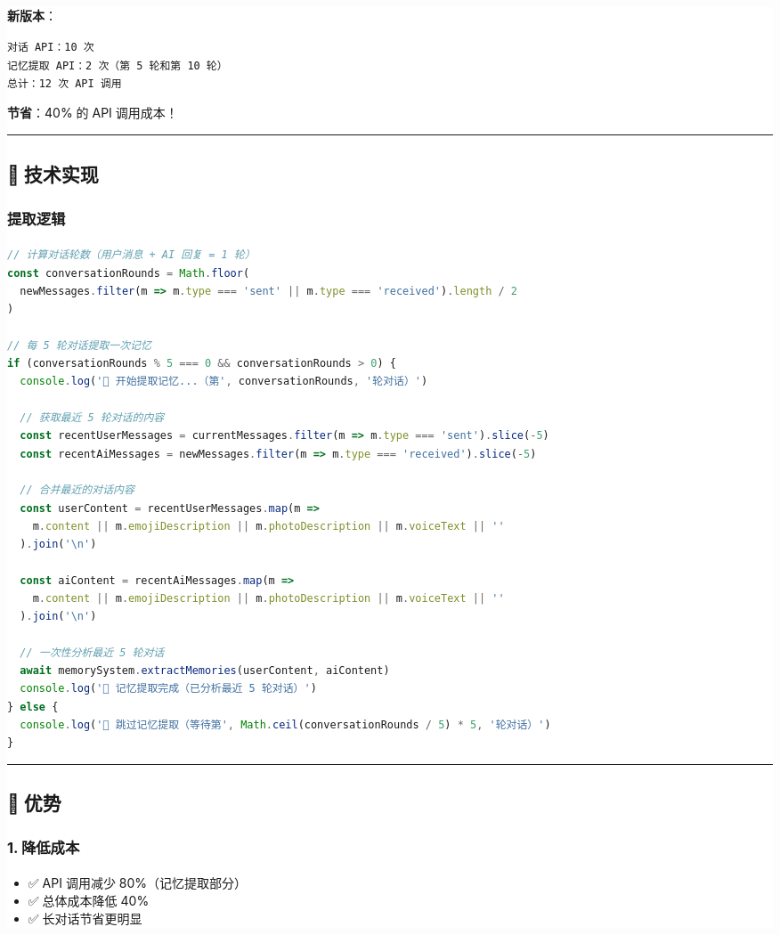 **新版本**：
```
对话 API：10 次
记忆提取 API：2 次（第 5 轮和第 10 轮）
总计：12 次 API 调用
```

**节省**：40% 的 API 调用成本！

---

## 🔧 技术实现

### 提取逻辑

```typescript
// 计算对话轮数（用户消息 + AI 回复 = 1 轮）
const conversationRounds = Math.floor(
  newMessages.filter(m => m.type === 'sent' || m.type === 'received').length / 2
)

// 每 5 轮对话提取一次记忆
if (conversationRounds % 5 === 0 && conversationRounds > 0) {
  console.log('💭 开始提取记忆...（第', conversationRounds, '轮对话）')
  
  // 获取最近 5 轮对话的内容
  const recentUserMessages = currentMessages.filter(m => m.type === 'sent').slice(-5)
  const recentAiMessages = newMessages.filter(m => m.type === 'received').slice(-5)
  
  // 合并最近的对话内容
  const userContent = recentUserMessages.map(m => 
    m.content || m.emojiDescription || m.photoDescription || m.voiceText || ''
  ).join('\n')
  
  const aiContent = recentAiMessages.map(m => 
    m.content || m.emojiDescription || m.photoDescription || m.voiceText || ''
  ).join('\n')
  
  // 一次性分析最近 5 轮对话
  await memorySystem.extractMemories(userContent, aiContent)
  console.log('💭 记忆提取完成（已分析最近 5 轮对话）')
} else {
  console.log('💭 跳过记忆提取（等待第', Math.ceil(conversationRounds / 5) * 5, '轮对话）')
}
```

---

## 🎯 优势

### 1. 降低成本
- ✅ API 调用减少 80%（记忆提取部分）
- ✅ 总体成本降低 40%
- ✅ 长对话节省更明显
